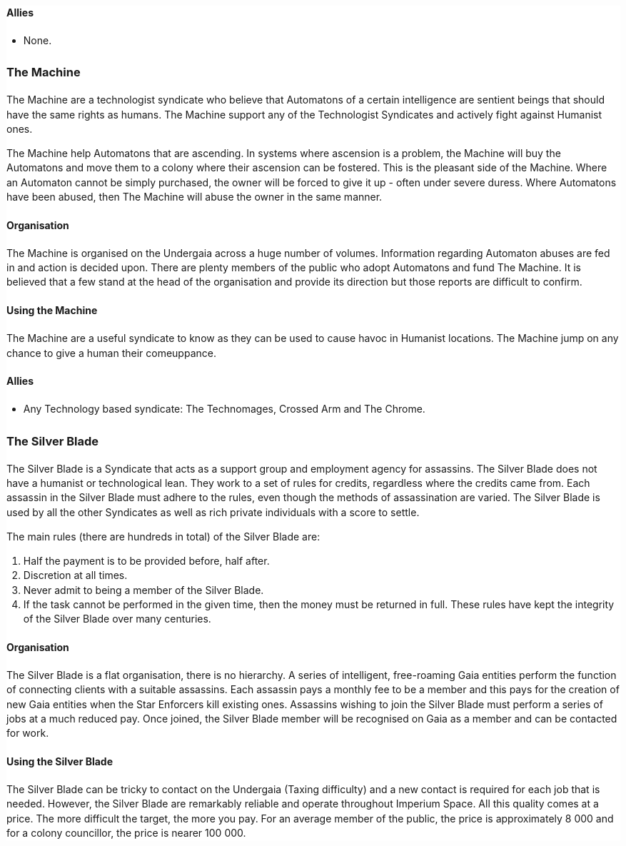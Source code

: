 #### Allies
- None.

### The Machine
The Machine are a technologist syndicate who believe that Automatons of a certain intelligence are sentient beings that should have the same rights as humans. The Machine support any of the Technologist Syndicates and actively fight against Humanist ones.

The Machine help Automatons that are ascending. In systems where ascension is a problem, the Machine will buy the Automatons and move them to a colony where their ascension can be fostered. This is the pleasant side of the Machine. Where an Automaton cannot be simply purchased, the owner will be forced to give it up - often under severe duress. Where Automatons have been abused, then The Machine will abuse the owner in the same manner.

#### Organisation
The Machine is organised on the Undergaia across a huge number of volumes. Information regarding Automaton abuses are fed in and action is decided upon. There are plenty members of the public who adopt Automatons and fund The Machine. It is believed that a few stand at the head of the organisation and provide its direction but those reports are difficult to confirm.

#### Using the Machine
The Machine are a useful syndicate to know as they can be used to cause havoc in Humanist locations. The Machine jump on any chance to give a human their comeuppance.

#### Allies
- Any Technology based syndicate: The Technomages, Crossed Arm and The Chrome.

### The Silver Blade
The Silver Blade is a Syndicate that acts as a support group and employment agency for assassins. The Silver Blade does not have a humanist or technological lean. They work to a set of rules for credits, regardless where the credits came from. Each assassin in the Silver Blade must adhere to the rules, even though the methods of assassination are varied. The Silver Blade is used by all the other Syndicates as well as rich private individuals with a score to settle.

The main rules (there are hundreds in total) of the Silver Blade are:

1. Half the payment is to be provided before, half after.
2. Discretion at all times.
3. Never admit to being a member of the Silver Blade.
4. If the task cannot be performed in the given time, then the money must be returned in full.
These rules have kept the integrity of the Silver Blade over many centuries.

#### Organisation
The Silver Blade is a flat organisation, there is no hierarchy. A series of intelligent, free-roaming Gaia entities perform the function of connecting clients with a suitable assassins. Each assassin pays a monthly fee to be a member and this pays for the creation of new Gaia entities when the Star Enforcers kill existing ones. Assassins wishing to join the Silver Blade must perform a series of jobs at a much reduced pay. Once joined, the Silver Blade member will be recognised on Gaia as a member and can be contacted for work.

#### Using the Silver Blade
The Silver Blade can be tricky to contact on the Undergaia (Taxing difficulty) and a new contact is required for each job that is needed. However, the Silver Blade are remarkably reliable and operate throughout Imperium Space. All this quality comes at a price. The more difficult the target, the more you pay. For an average member of the public, the price is approximately 8 000 and for a colony councillor, the price is nearer 100 000.
